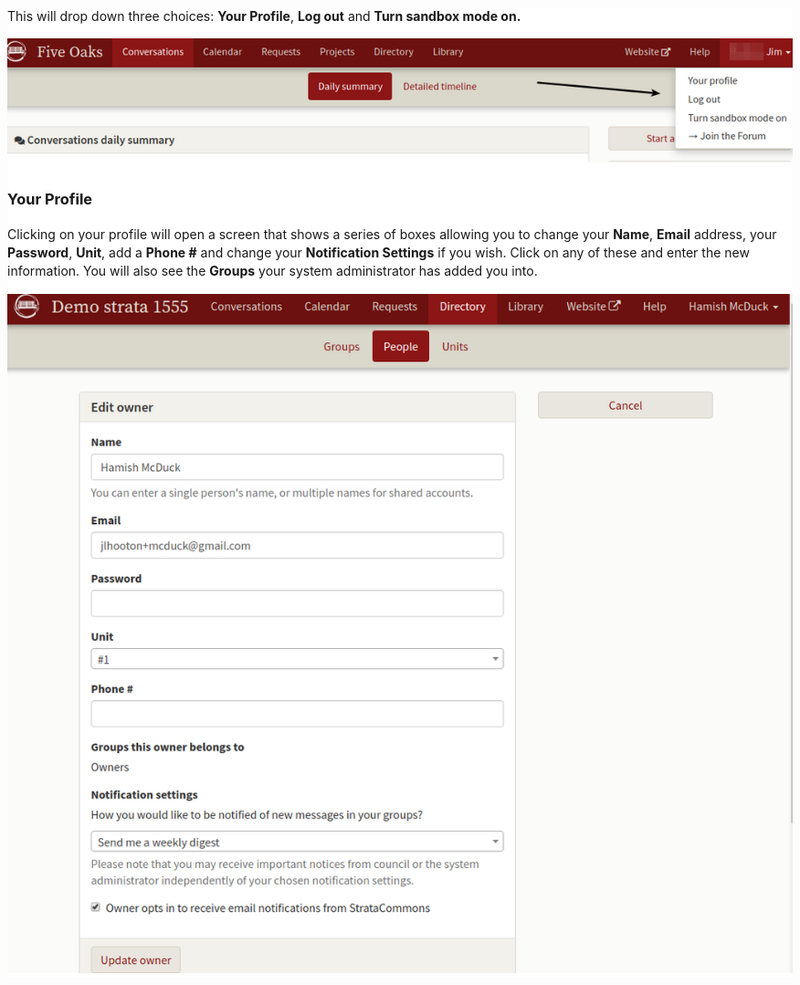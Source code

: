 This will drop down three choices: **Your Profile**, **Log out** and **Turn sandbox mode on.**

![profile service](schelp/profile2.png)

### Your Profile

Clicking on your profile will open a screen that shows a series of boxes allowing you  to change your **Name**, **Email** address, your **Password**, **Unit**, add a **Phone #** and change your **Notification Settings** if you wish. Click on any of these and enter the new information.  You will also see the **Groups** your system administrator has added you into.   

![profile service](schelp/profile3.png)
